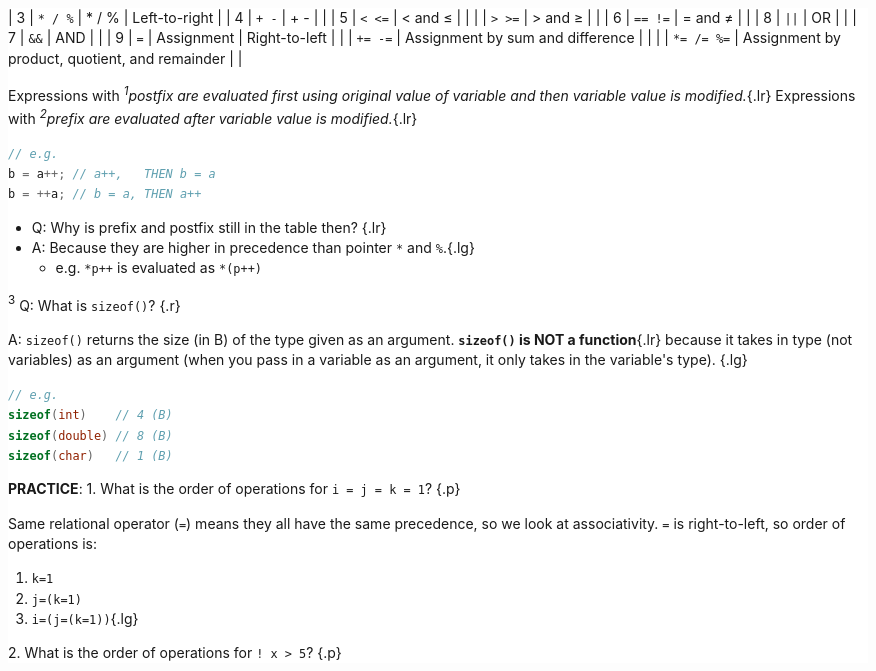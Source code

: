 | 3          | `* / %`             | * / %                                          | Left-to-right |
| 4          | `+ -`               | + -                                            |               |
| 5          | `< <=`              | < and ≤                                        |               |
|            | `> >=`              | > and ≥                                        |               |
| 6          | `== !=`             | = and ≠                                        |               |
| 8          | `||`                | OR                                             |               |
| 7          | `&&`                | AND                                            |               |
| 9          | `=`                 | Assignment                                     | Right-to-left |
|            | `+= -=`             | Assignment by sum and difference               |               |
|            | `*= /= %=`          | Assignment by product, quotient, and remainder |               |




Expressions with *$^1$postfix are evaluated first using original value of variable and then variable value is modified.*{.lr}
Expressions with *$^2$prefix are evaluated after variable value is modified.*{.lr}
```c
// e.g.
b = a++; // a++,   THEN b = a
b = ++a; // b = a, THEN a++
```

- Q: Why is prefix and postfix still in the table then? {.lr}
- A: Because they are higher in precedence than pointer `*` and `%`.{.lg}
  - e.g. `*p++` is evaluated as `*(p++)`

$^3$ Q: What is `sizeof()`? {.r}

A: `sizeof()` returns the size (in B) of the type given as an argument. **`sizeof()` is NOT a function**{.lr} because it takes in type (not variables) as an argument (when you pass in a variable as an argument, it only takes in the variable's type). {.lg}
```c
// e.g.
sizeof(int)    // 4 (B)
sizeof(double) // 8 (B)
sizeof(char)   // 1 (B)
```

**PRACTICE**:
1\. What is the order of operations for `i = j = k = 1`? {.p}

Same relational operator (`=`) means they all have the same precedence, so we look at associativity. `=` is right-to-left, so order of operations is:

1. `k=1`
2. `j=(k=1)`
3. `i=(j=(k=1))`{.lg}

2\. What is the order of operations for `! x > 5`? {.p}
